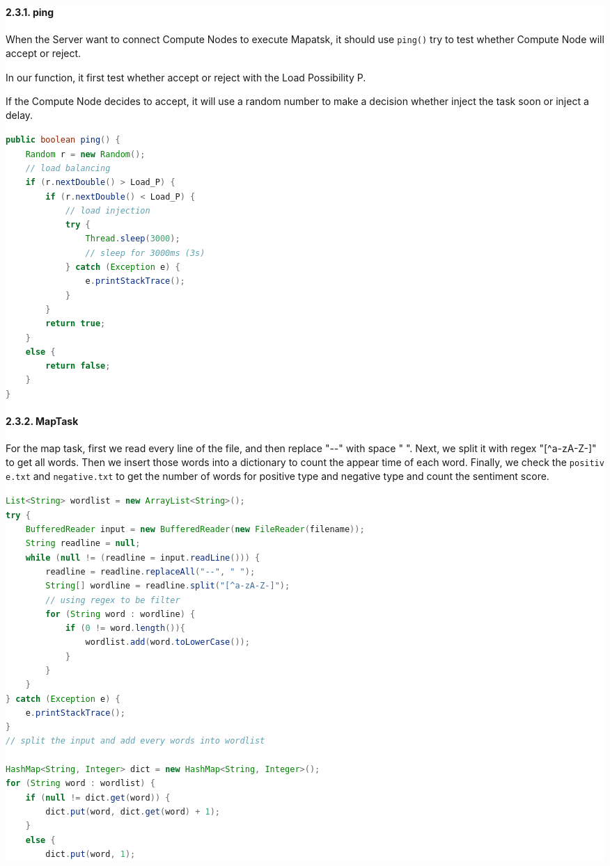 #### 2.3.1. ping

When the Server want to connect Compute Nodes to execute Mapatsk, it should use `ping()` try to test whether Compute Node will accept or reject.	

In our function, it first test whether accept or reject with the Load Possibility P.	

If the Compute Node decides to accept, it will use a random number to make a decision whether inject the task soon or inject a delay.	

```Java	
public boolean ping() {	
    Random r = new Random();	
    // load balancing	
    if (r.nextDouble() > Load_P) {	
        if (r.nextDouble() < Load_P) {	
            // load injection	
            try {	
                Thread.sleep(3000);	
                // sleep for 3000ms (3s)	
            } catch (Exception e) {	
                e.printStackTrace();	
            }	
        }	
        return true;	
    }	
    else {	
        return false;	
    }	
}	
```

#### 2.3.2. MapTask

For the map task, first we read every line of the file, and then replace "--" with space " ". Next, we split it with regex "[^a-zA-Z-]" to get all words. Then we insert those words into a dictionary to count the appear time of each word. Finally, we check the `positive.txt` and `negative.txt` to get the number of words for positive type and negative type and count the sentiment score.

```Java
List<String> wordlist = new ArrayList<String>();
try {
    BufferedReader input = new BufferedReader(new FileReader(filename));
    String readline = null;
    while (null != (readline = input.readLine())) {
        readline = readline.replaceAll("--", " ");
        String[] wordline = readline.split("[^a-zA-Z-]");
        // using regex to be filter
        for (String word : wordline) {
            if (0 != word.length()){
                wordlist.add(word.toLowerCase());
            }
        }
    }
} catch (Exception e) {
    e.printStackTrace();
}
// split the input and add every words into wordlist

HashMap<String, Integer> dict = new HashMap<String, Integer>();
for (String word : wordlist) {
    if (null != dict.get(word)) {
        dict.put(word, dict.get(word) + 1);
    }
    else {
        dict.put(word, 1);
```